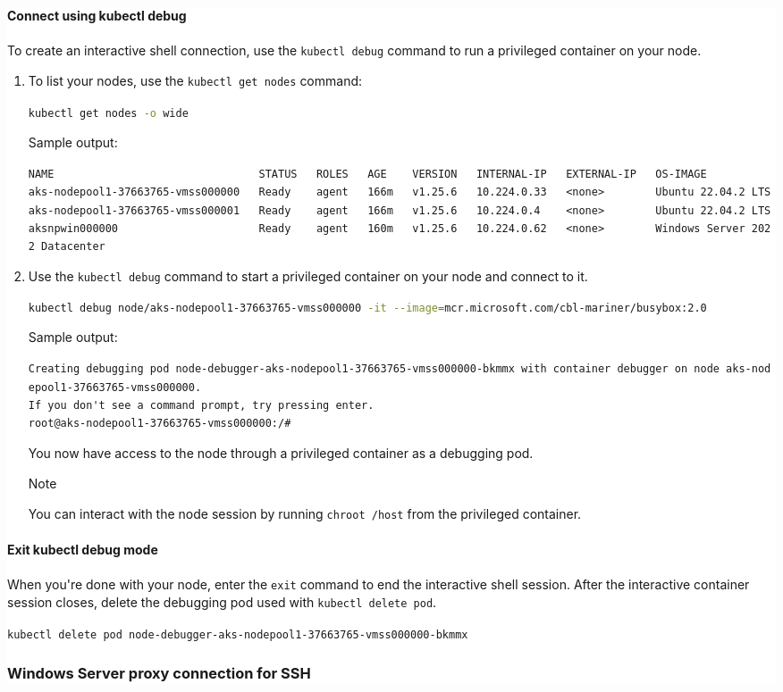 #### Connect using kubectl debug

To create an interactive shell connection, use the `kubectl debug` command to run a privileged container on your node.

1. To list your nodes, use the `kubectl get nodes` command:

    ```bash
    kubectl get nodes -o wide
    ```

    Sample output:

    ```output
    NAME                                STATUS   ROLES   AGE    VERSION   INTERNAL-IP   EXTERNAL-IP   OS-IMAGE
    aks-nodepool1-37663765-vmss000000   Ready    agent   166m   v1.25.6   10.224.0.33   <none>        Ubuntu 22.04.2 LTS
    aks-nodepool1-37663765-vmss000001   Ready    agent   166m   v1.25.6   10.224.0.4    <none>        Ubuntu 22.04.2 LTS
    aksnpwin000000                      Ready    agent   160m   v1.25.6   10.224.0.62   <none>        Windows Server 2022 Datacenter
    ```

2. Use the `kubectl debug` command to start a privileged container on your node and connect to it.

    ```bash
    kubectl debug node/aks-nodepool1-37663765-vmss000000 -it --image=mcr.microsoft.com/cbl-mariner/busybox:2.0
    ```

    Sample output:

    ```output
    Creating debugging pod node-debugger-aks-nodepool1-37663765-vmss000000-bkmmx with container debugger on node aks-nodepool1-37663765-vmss000000.
    If you don't see a command prompt, try pressing enter.
    root@aks-nodepool1-37663765-vmss000000:/#
    ```

    You now have access to the node through a privileged container as a debugging pod.

    > [!NOTE]
    > You can interact with the node session by running `chroot /host` from the privileged container.

#### Exit kubectl debug mode

When you're done with your node, enter the `exit` command to end the interactive shell session. After the interactive container session closes, delete the debugging pod used with `kubectl delete pod`.

```bash
kubectl delete pod node-debugger-aks-nodepool1-37663765-vmss000000-bkmmx
```

### Windows Server proxy connection for SSH


[view-kubelet-logs]: kubelet-logs.md
[view-control-plane-logs]: monitor-aks-reference.md#resource-logs
[install-azure-cli]: /cli/azure/install-azure-cli
[aks-windows-rdp]: rdp.md
[azure-bastion]: ../bastion/bastion-overview.md
[azure-bastion]: rdp.md#connect-with-azure-bastion
[ssh-nix]: ../virtual-machines/linux/mac-create-ssh-keys.md
[ssh-windows]: ../virtual-machines/linux/ssh-from-windows.md
[agent-pool-rest-api]: /rest/api/aks/agent-pools/get#agentpool
[manage-ssh-node-access]: manage-ssh-node-access.md
[azure-bastion-linux]: /azure/bastion/bastion-connect-vm-ssh-linux